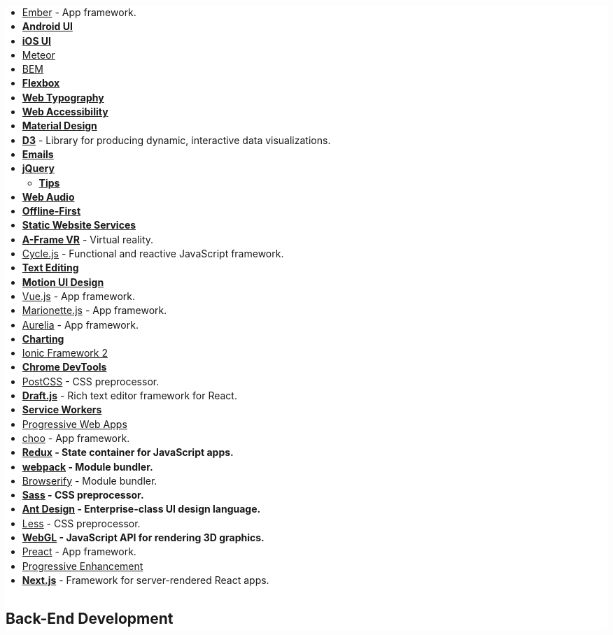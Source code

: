 - [Ember](https://github.com/nmec/awesome-ember) - App framework.
- **[Android UI](https://github.com/wasabeef/awesome-android-ui)**
- **[iOS UI](https://github.com/cjwirth/awesome-ios-ui)**
- [Meteor](https://github.com/Urigo/awesome-meteor)
- [BEM](https://github.com/sturobson/BEM-resources)
- **[Flexbox](https://github.com/afonsopacifer/awesome-flexbox)**
- **[Web Typography](https://github.com/deanhume/typography)**
- **[Web Accessibility](https://github.com/brunopulis/awesome-a11y)**
- **[Material Design](https://github.com/sachin1092/awesome-material)**
- **[D3](https://github.com/wbkd/awesome-d3)** - Library for producing dynamic, interactive data visualizations.
- **[Emails](https://github.com/jonathandion/awesome-emails)**
- **[jQuery](https://github.com/petk/awesome-jquery)**
	- **[Tips](https://github.com/AllThingsSmitty/jquery-tips-everyone-should-know)**
- **[Web Audio](https://github.com/notthetup/awesome-webaudio)**
- **[Offline-First](https://github.com/pazguille/offline-first)**
- **[Static Website Services](https://github.com/aharris88/awesome-static-website-services)**
- **[A-Frame VR](https://github.com/aframevr/awesome-aframe)** - Virtual reality.
- [Cycle.js](https://github.com/cyclejs-community/awesome-cyclejs) - Functional and reactive JavaScript framework.
- **[Text Editing](https://github.com/dok/awesome-text-editing)**
- **[Motion UI Design](https://github.com/fliptheweb/motion-ui-design)**
- [Vue.js](https://github.com/vuejs/awesome-vue) - App framework.
- [Marionette.js](https://github.com/sadcitizen/awesome-marionette) - App framework.
- [Aurelia](https://github.com/behzad888/awesome-aurelia) - App framework.
- **[Charting](https://github.com/zingchart/awesome-charting)**
- [Ionic Framework 2](https://github.com/candelibas/awesome-ionic)
- **[Chrome DevTools](https://github.com/ChromeDevTools/awesome-chrome-devtools)**
- [PostCSS](https://github.com/jjaderg/awesome-postcss) - CSS preprocessor.
- **[Draft.js](https://github.com/nikgraf/awesome-draft-js)** - Rich text editor framework for React.
- **[Service Workers](https://github.com/TalAter/awesome-service-workers)**
- [Progressive Web Apps](https://github.com/TalAter/awesome-progressive-web-apps)
- [choo](https://github.com/YerkoPalma/awesome-choo) - App framework.
- **[Redux](https://github.com/brillout/awesome-redux) - State container for JavaScript apps.**
- **[webpack](https://github.com/webpack-contrib/awesome-webpack) - Module bundler.**
- [Browserify](https://github.com/ungoldman/awesome-browserify) - Module bundler.
- **[Sass](https://github.com/Famolus/awesome-sass) - CSS preprocessor.**
- **[Ant Design](https://github.com/websemantics/awesome-ant-design) - Enterprise-class UI design language.**
- [Less](https://github.com/LucasBassetti/awesome-less) - CSS preprocessor.
- **[WebGL](https://github.com/sjfricke/awesome-webgl) - JavaScript API for rendering 3D graphics.**
- [Preact](https://github.com/ooade/awesome-preact) - App framework.
- [Progressive Enhancement](https://github.com/jbmoelker/progressive-enhancement-resources)
- **[Next.js](https://github.com/unicodeveloper/awesome-nextjs)** - Framework for server-rendered React apps.


## Back-End Development

